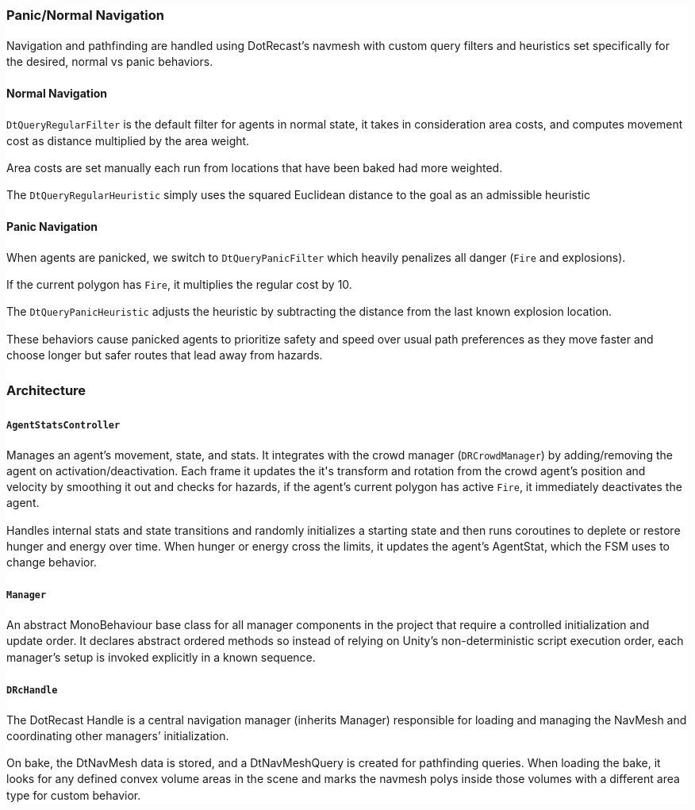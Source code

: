 ### Panic/Normal Navigation

Navigation and pathfinding are handled using DotRecast’s navmesh with custom query filters and heuristics set specifically for the desired, normal vs panic behaviors.

#### Normal Navigation

`DtQueryRegularFilter` is the default filter for agents in normal state, it takes in consideration area costs, and computes movement cost as distance multiplied by the area weight​.

Area costs are set manually each run from locations that have been baked had more weighted.

The `DtQueryRegularHeuristic` simply uses the squared Euclidean distance to the goal as an admissible heuristic​

#### Panic Navigation

When agents are panicked, we switch to `DtQueryPanicFilter` which heavily penalizes all danger (`Fire` and explosions).

If the current polygon has `Fire`, it multiplies the regular cost by 10.

The `DtQueryPanicHeuristic` adjusts the heuristic by subtracting the distance from the last known explosion location.

These behaviors cause panicked agents to prioritize safety and speed over usual path preferences as they move faster and choose longer but safer routes that lead away from hazards.

### Architecture

#### `AgentStatsController`

Manages an agent’s movement, state, and stats. It integrates with the crowd manager (`DRCrowdManager`) by adding/removing the agent on activation/deactivation. Each frame it updates the it's transform and rotation from the crowd agent’s position and velocity by smoothing it out and checks for hazards, if the agent’s current polygon has active `Fire`, it immediately deactivates the agent​.

Handles internal stats  and state transitions and randomly initializes a starting state and then runs coroutines to deplete or restore hunger and energy over time. When hunger or energy cross the limits, it updates the agent’s AgentStat, which the FSM uses to change behavior.

#### `Manager`

An abstract MonoBehaviour base class for all manager components in the project that require a controlled initialization and update order. It declares abstract ordered methods so instead of relying on Unity’s non-deterministic script execution order, each manager’s setup is invoked explicitly in a known sequence.

#### `DRcHandle`

The DotRecast Handle is a central navigation manager (inherits Manager) responsible for loading and managing the NavMesh and coordinating other managers’ initialization.

On bake, the DtNavMesh data is stored, and a DtNavMeshQuery is created for pathfinding queries.
When loading the bake, it looks for any defined convex volume areas in the scene and marks the navmesh polys inside those volumes with a different area type for custom behavior.
